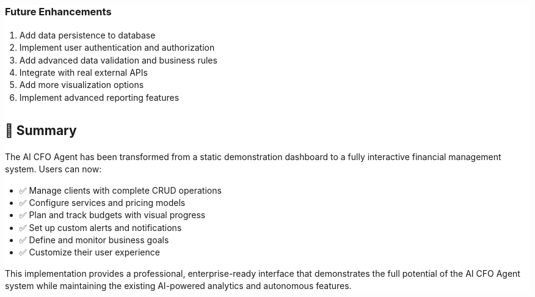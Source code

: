 ### Future Enhancements
1. Add data persistence to database
2. Implement user authentication and authorization
3. Add advanced data validation and business rules
4. Integrate with real external APIs
5. Add more visualization options
6. Implement advanced reporting features

## 📝 Summary

The AI CFO Agent has been transformed from a static demonstration dashboard to a fully interactive financial management system. Users can now:

- ✅ Manage clients with complete CRUD operations
- ✅ Configure services and pricing models
- ✅ Plan and track budgets with visual progress
- ✅ Set up custom alerts and notifications
- ✅ Define and monitor business goals
- ✅ Customize their user experience

This implementation provides a professional, enterprise-ready interface that demonstrates the full potential of the AI CFO Agent system while maintaining the existing AI-powered analytics and autonomous features.


